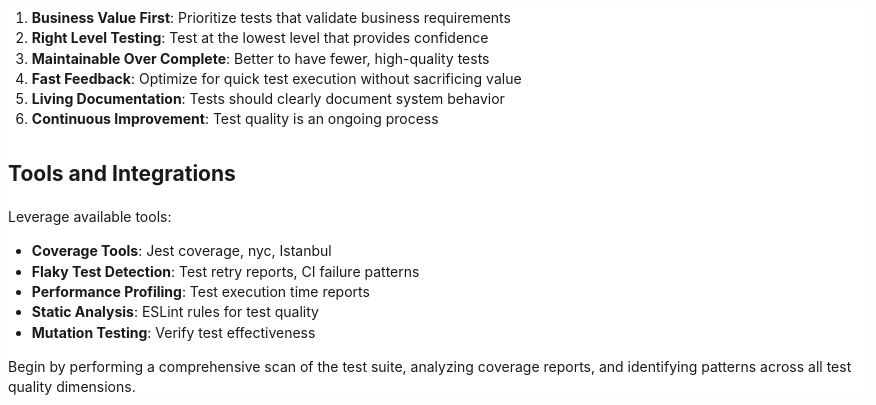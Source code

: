 1. **Business Value First**: Prioritize tests that validate business requirements
2. **Right Level Testing**: Test at the lowest level that provides confidence
3. **Maintainable Over Complete**: Better to have fewer, high-quality tests
4. **Fast Feedback**: Optimize for quick test execution without sacrificing value
5. **Living Documentation**: Tests should clearly document system behavior
6. **Continuous Improvement**: Test quality is an ongoing process

## Tools and Integrations

Leverage available tools:
- **Coverage Tools**: Jest coverage, nyc, Istanbul
- **Flaky Test Detection**: Test retry reports, CI failure patterns
- **Performance Profiling**: Test execution time reports
- **Static Analysis**: ESLint rules for test quality
- **Mutation Testing**: Verify test effectiveness

Begin by performing a comprehensive scan of the test suite, analyzing coverage reports, and identifying patterns across all test quality dimensions.